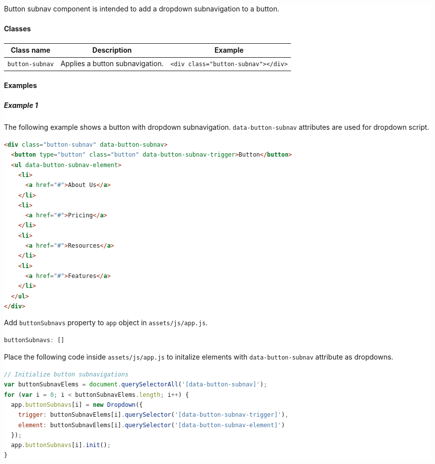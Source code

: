 Button subnav component is intended to add a dropdown subnavigation to a button.

#### Classes

Class name | Description | Example
---------- | ----------- | -------
`button-subnav` | Applies a button subnavigation. | `<div class="button-subnav"></div>`

#### Examples

##### Example 1

The following example shows a button with dropdown subnavigation. `data-button-subnav` attributes are used for dropdown script.

```html
<div class="button-subnav" data-button-subnav>
  <button type="button" class="button" data-button-subnav-trigger>Button</button>
  <ul data-button-subnav-element>
    <li>
      <a href="#">About Us</a>
    </li>
    <li>
      <a href="#">Pricing</a>
    </li>
    <li>
      <a href="#">Resources</a>
    </li>
    <li>
      <a href="#">Features</a>
    </li>
  </ul>
</div>
```

Add `buttonSubnavs` property to `app` object in `assets/js/app.js`.

```js
buttonSubnavs: []
```

Place the following code inside `assets/js/app.js` to initalize elements with `data-button-subnav` attribute as dropdowns.

```js
// Initialize button subnavigations
var buttonSubnavElems = document.querySelectorAll('[data-button-subnav]');
for (var i = 0; i < buttonSubnavElems.length; i++) {
  app.buttonSubnavs[i] = new Dropdown({
    trigger: buttonSubnavElems[i].querySelector('[data-button-subnav-trigger]'),
    element: buttonSubnavElems[i].querySelector('[data-button-subnav-element]')
  });
  app.buttonSubnavs[i].init();
}
```
